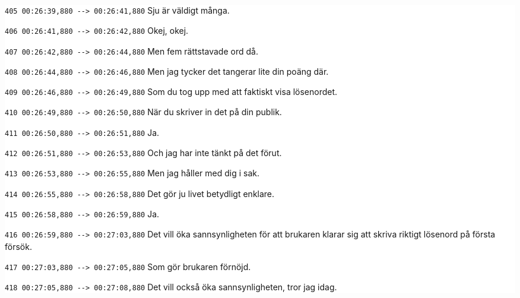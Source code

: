 

`405 00:26:39,880 --> 00:26:41,880`
Sju är väldigt många.



`406 00:26:41,880 --> 00:26:42,880`
Okej, okej.



`407 00:26:42,880 --> 00:26:44,880`
Men fem rättstavade ord då.



`408 00:26:44,880 --> 00:26:46,880`
Men jag tycker det tangerar lite din poäng där.



`409 00:26:46,880 --> 00:26:49,880`
Som du tog upp med att faktiskt visa lösenordet.



`410 00:26:49,880 --> 00:26:50,880`
När du skriver in det på din publik.



`411 00:26:50,880 --> 00:26:51,880`
Ja.



`412 00:26:51,880 --> 00:26:53,880`
Och jag har inte tänkt på det förut.



`413 00:26:53,880 --> 00:26:55,880`
Men jag håller med dig i sak.



`414 00:26:55,880 --> 00:26:58,880`
Det gör ju livet betydligt enklare.



`415 00:26:58,880 --> 00:26:59,880`
Ja.



`416 00:26:59,880 --> 00:27:03,880`
Det vill öka sannsynligheten för att brukaren klarar sig att skriva riktigt lösenord på första försök.



`417 00:27:03,880 --> 00:27:05,880`
Som gör brukaren förnöjd.



`418 00:27:05,880 --> 00:27:08,880`
Det vill också öka sannsynligheten, tror jag idag.
